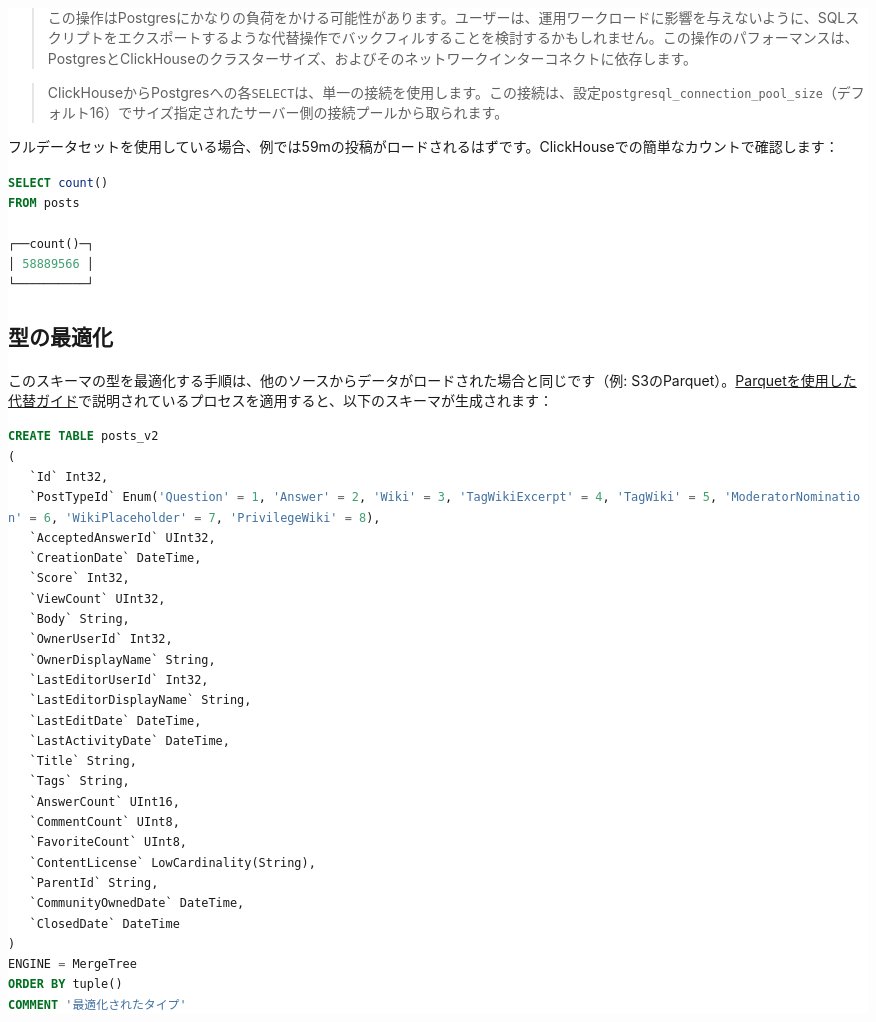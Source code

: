 > この操作はPostgresにかなりの負荷をかける可能性があります。ユーザーは、運用ワークロードに影響を与えないように、SQLスクリプトをエクスポートするような代替操作でバックフィルすることを検討するかもしれません。この操作のパフォーマンスは、PostgresとClickHouseのクラスターサイズ、およびそのネットワークインターコネクトに依存します。

> ClickHouseからPostgresへの各`SELECT`は、単一の接続を使用します。この接続は、設定`postgresql_connection_pool_size`（デフォルト16）でサイズ指定されたサーバー側の接続プールから取られます。

フルデータセットを使用している場合、例では59mの投稿がロードされるはずです。ClickHouseでの簡単なカウントで確認します：

```sql
SELECT count()
FROM posts

┌──count()─┐
│ 58889566 │
└──────────┘
```

## 型の最適化

このスキーマの型を最適化する手順は、他のソースからデータがロードされた場合と同じです（例: S3のParquet）。[Parquetを使用した代替ガイド](/ja/data-modeling/schema-design)で説明されているプロセスを適用すると、以下のスキーマが生成されます：

```sql
CREATE TABLE posts_v2
(
   `Id` Int32,
   `PostTypeId` Enum('Question' = 1, 'Answer' = 2, 'Wiki' = 3, 'TagWikiExcerpt' = 4, 'TagWiki' = 5, 'ModeratorNomination' = 6, 'WikiPlaceholder' = 7, 'PrivilegeWiki' = 8),
   `AcceptedAnswerId` UInt32,
   `CreationDate` DateTime,
   `Score` Int32,
   `ViewCount` UInt32,
   `Body` String,
   `OwnerUserId` Int32,
   `OwnerDisplayName` String,
   `LastEditorUserId` Int32,
   `LastEditorDisplayName` String,
   `LastEditDate` DateTime,
   `LastActivityDate` DateTime,
   `Title` String,
   `Tags` String,
   `AnswerCount` UInt16,
   `CommentCount` UInt8,
   `FavoriteCount` UInt8,
   `ContentLicense` LowCardinality(String),
   `ParentId` String,
   `CommunityOwnedDate` DateTime,
   `ClosedDate` DateTime
)
ENGINE = MergeTree
ORDER BY tuple()
COMMENT '最適化されたタイプ'
```
